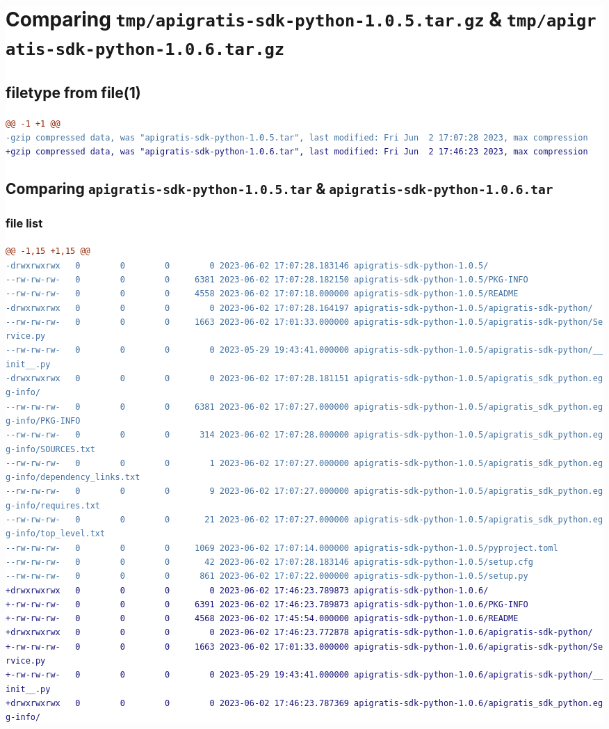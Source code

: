# Comparing `tmp/apigratis-sdk-python-1.0.5.tar.gz` & `tmp/apigratis-sdk-python-1.0.6.tar.gz`

## filetype from file(1)

```diff
@@ -1 +1 @@
-gzip compressed data, was "apigratis-sdk-python-1.0.5.tar", last modified: Fri Jun  2 17:07:28 2023, max compression
+gzip compressed data, was "apigratis-sdk-python-1.0.6.tar", last modified: Fri Jun  2 17:46:23 2023, max compression
```

## Comparing `apigratis-sdk-python-1.0.5.tar` & `apigratis-sdk-python-1.0.6.tar`

### file list

```diff
@@ -1,15 +1,15 @@
-drwxrwxrwx   0        0        0        0 2023-06-02 17:07:28.183146 apigratis-sdk-python-1.0.5/
--rw-rw-rw-   0        0        0     6381 2023-06-02 17:07:28.182150 apigratis-sdk-python-1.0.5/PKG-INFO
--rw-rw-rw-   0        0        0     4558 2023-06-02 17:07:18.000000 apigratis-sdk-python-1.0.5/README
-drwxrwxrwx   0        0        0        0 2023-06-02 17:07:28.164197 apigratis-sdk-python-1.0.5/apigratis-sdk-python/
--rw-rw-rw-   0        0        0     1663 2023-06-02 17:01:33.000000 apigratis-sdk-python-1.0.5/apigratis-sdk-python/Service.py
--rw-rw-rw-   0        0        0        0 2023-05-29 19:43:41.000000 apigratis-sdk-python-1.0.5/apigratis-sdk-python/__init__.py
-drwxrwxrwx   0        0        0        0 2023-06-02 17:07:28.181151 apigratis-sdk-python-1.0.5/apigratis_sdk_python.egg-info/
--rw-rw-rw-   0        0        0     6381 2023-06-02 17:07:27.000000 apigratis-sdk-python-1.0.5/apigratis_sdk_python.egg-info/PKG-INFO
--rw-rw-rw-   0        0        0      314 2023-06-02 17:07:28.000000 apigratis-sdk-python-1.0.5/apigratis_sdk_python.egg-info/SOURCES.txt
--rw-rw-rw-   0        0        0        1 2023-06-02 17:07:27.000000 apigratis-sdk-python-1.0.5/apigratis_sdk_python.egg-info/dependency_links.txt
--rw-rw-rw-   0        0        0        9 2023-06-02 17:07:27.000000 apigratis-sdk-python-1.0.5/apigratis_sdk_python.egg-info/requires.txt
--rw-rw-rw-   0        0        0       21 2023-06-02 17:07:27.000000 apigratis-sdk-python-1.0.5/apigratis_sdk_python.egg-info/top_level.txt
--rw-rw-rw-   0        0        0     1069 2023-06-02 17:07:14.000000 apigratis-sdk-python-1.0.5/pyproject.toml
--rw-rw-rw-   0        0        0       42 2023-06-02 17:07:28.183146 apigratis-sdk-python-1.0.5/setup.cfg
--rw-rw-rw-   0        0        0      861 2023-06-02 17:07:22.000000 apigratis-sdk-python-1.0.5/setup.py
+drwxrwxrwx   0        0        0        0 2023-06-02 17:46:23.789873 apigratis-sdk-python-1.0.6/
+-rw-rw-rw-   0        0        0     6391 2023-06-02 17:46:23.789873 apigratis-sdk-python-1.0.6/PKG-INFO
+-rw-rw-rw-   0        0        0     4568 2023-06-02 17:45:54.000000 apigratis-sdk-python-1.0.6/README
+drwxrwxrwx   0        0        0        0 2023-06-02 17:46:23.772878 apigratis-sdk-python-1.0.6/apigratis-sdk-python/
+-rw-rw-rw-   0        0        0     1663 2023-06-02 17:01:33.000000 apigratis-sdk-python-1.0.6/apigratis-sdk-python/Service.py
+-rw-rw-rw-   0        0        0        0 2023-05-29 19:43:41.000000 apigratis-sdk-python-1.0.6/apigratis-sdk-python/__init__.py
+drwxrwxrwx   0        0        0        0 2023-06-02 17:46:23.787369 apigratis-sdk-python-1.0.6/apigratis_sdk_python.egg-info/
```